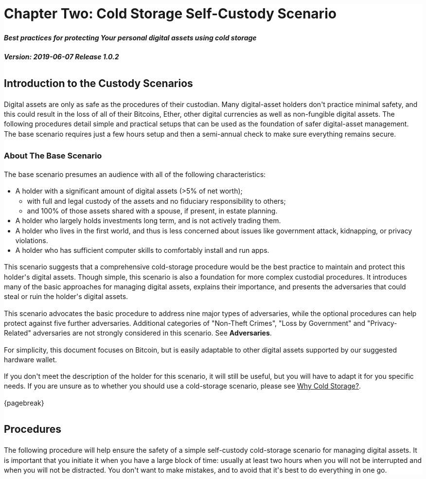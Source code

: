 # Chapter Two: Cold Storage Self-Custody Scenario

#### _Best practices for protecting Your personal digital assets using cold storage_

**_Version: 2019-06-07 Release 1.0.2_**

## Introduction to the Custody Scenarios

Digital assets are only as safe as the procedures of their custodian. Many digital-asset holders don't practice minimal safety, and this could result in the loss of all of their Bitcoins, Ether, other digital currencies as well as non-fungible digital assets. The following procedures detail simple and practical setups that can be used as the foundation of safer digital-asset management. The base scenario requires just a few hours setup and then a semi-annual check to make sure everything remains secure.

### About The Base Scenario

The base scenario presumes an audience with all of the following characteristics:

* A holder with a significant amount of digital assets (>5% of net worth);
    - with full and legal custody of the assets and no fiduciary responsibility to others;
    - and 100% of those assets shared with a spouse, if present, in estate planning.
* A holder who largely holds investments long term, and is not actively trading them.
* A holder who lives in the first world, and thus is less concerned about issues like government attack, kidnapping, or privacy violations.
* A holder who has sufficient computer skills to comfortably install and run apps.

This scenario suggests that a comprehensive cold-storage procedure would be the best practice to maintain and protect this holder's digital assets. Though simple, this scenario is also a foundation for more complex custodial procedures. It introduces many of the basic approaches for managing digital assets, explains their importance, and presents the adversaries that could steal or ruin the holder's digital assets.

This scenario advocates the basic procedure to address nine major types of adversaries, while the optional procedures can help protect against five further adversaries. Additional categories of "Non-Theft Crimes", "Loss by Government" and "Privacy-Related" adversaries are not strongly considered in this scenario. See **Adversaries**.

For simplicity, this document focuses on Bitcoin, but is easily adaptable to other digital assets supported by our suggested hardware wallet.

If you don't meet the description of the holder for this scenario, it will still be useful, but you will have to adapt it for you specific needs. If you are unsure as to whether you should use a cold-storage scenario, please see [Why Cold Storage?](#why-cold-storage).

{pagebreak}

## Procedures

The following procedure will help ensure the safety of a simple self-custody cold-storage scenario for managing digital assets. It is important that you initiate it when you have a large block of time: usually at least two hours when you will not be interrupted and when you will not be distracted. You don't want to make mistakes, and to avoid that it's best to do everything in one go.
